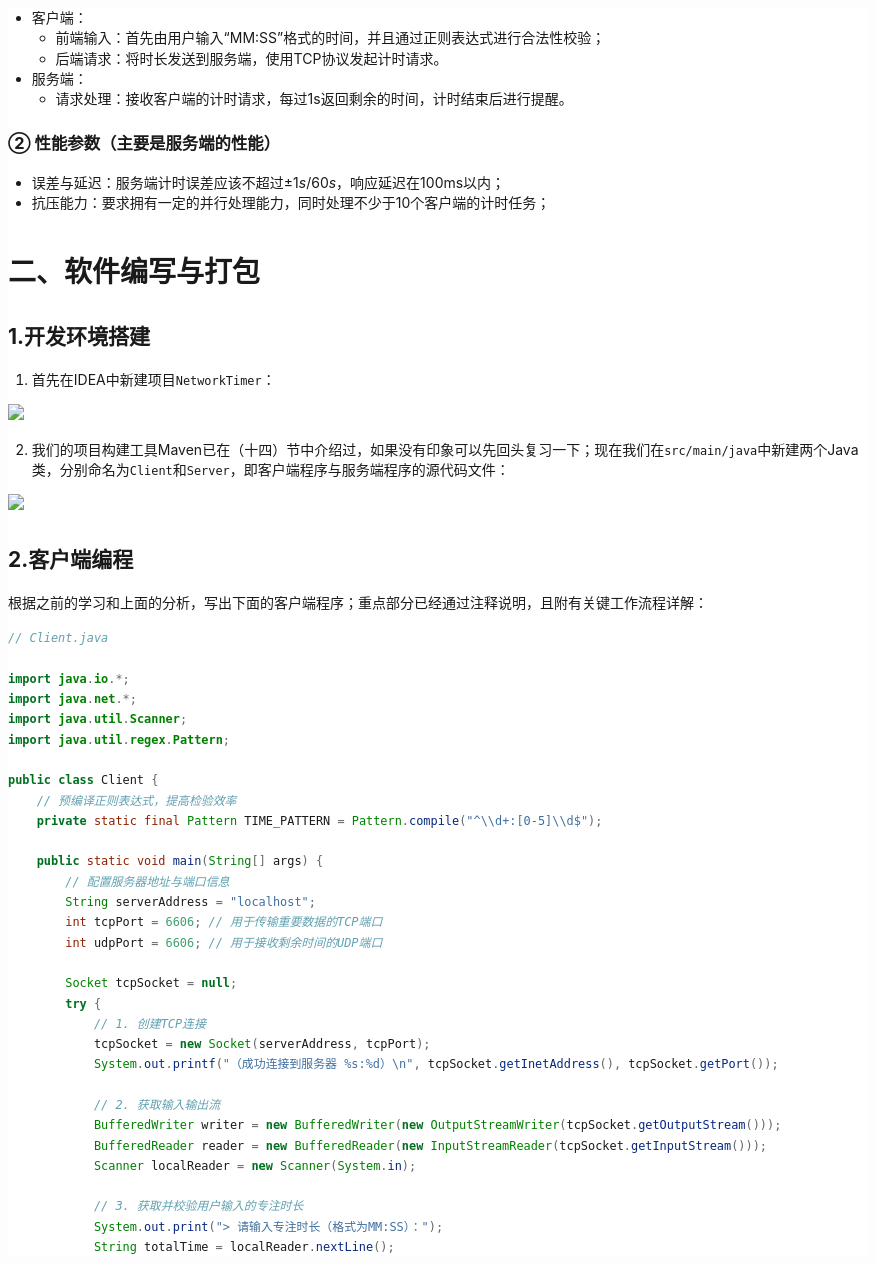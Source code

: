 - 客户端：
	- 前端输入：首先由用户输入“MM:SS”格式的时间，并且通过正则表达式进行合法性校验；
	- 后端请求：将时长发送到服务端，使用TCP协议发起计时请求。
- 服务端：
	- 请求处理：接收客户端的计时请求，每过1s返回剩余的时间，计时结束后进行提醒。

### ② 性能参数（主要是服务端的性能）

- 误差与延迟：服务端计时误差应该不超过$\pm 1s/60s$，响应延迟在100ms以内；
- 抗压能力：要求拥有一定的并行处理能力，同时处理不少于10个客户端的计时任务；

# 二、软件编写与打包

## 1.开发环境搭建

1. 首先在IDEA中新建项目`NetworkTimer`：

![](20251002014023166.png#bc)

2. 我们的项目构建工具Maven已在（十四）节中介绍过，如果没有印象可以先回头复习一下；现在我们在`src/main/java`中新建两个Java类，分别命名为`Client`和`Server`，即客户端程序与服务端程序的源代码文件：

![](20251002014838050.png#bc)

## 2.客户端编程

根据之前的学习和上面的分析，写出下面的客户端程序；重点部分已经通过注释说明，且附有关键工作流程详解：

```java
// Client.java

import java.io.*;  
import java.net.*;  
import java.util.Scanner;  
import java.util.regex.Pattern;  
  
public class Client {  
    // 预编译正则表达式，提高检验效率  
    private static final Pattern TIME_PATTERN = Pattern.compile("^\\d+:[0-5]\\d$");  
  
    public static void main(String[] args) {  
        // 配置服务器地址与端口信息  
        String serverAddress = "localhost";  
        int tcpPort = 6606; // 用于传输重要数据的TCP端口  
        int udpPort = 6606; // 用于接收剩余时间的UDP端口  
  
        Socket tcpSocket = null;  
        try {  
            // 1. 创建TCP连接  
            tcpSocket = new Socket(serverAddress, tcpPort);  
            System.out.printf("（成功连接到服务器 %s:%d）\n", tcpSocket.getInetAddress(), tcpSocket.getPort());  
  
            // 2. 获取输入输出流  
            BufferedWriter writer = new BufferedWriter(new OutputStreamWriter(tcpSocket.getOutputStream()));  
            BufferedReader reader = new BufferedReader(new InputStreamReader(tcpSocket.getInputStream()));  
            Scanner localReader = new Scanner(System.in);  
  
            // 3. 获取并校验用户输入的专注时长  
            System.out.print("> 请输入专注时长（格式为MM:SS）：");  
            String totalTime = localReader.nextLine();  
```

[^1]: 程序员Derozan.一文直接搞懂时间轮算法的精妙之处\[EB/OL].(2023-02-25)\[2025-10-01]. https://zhuanlan.zhihu.com/p/609284043
